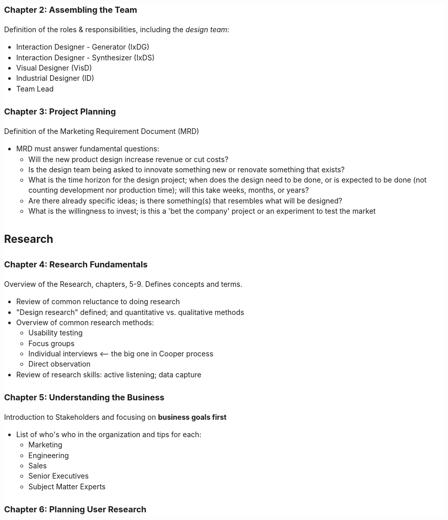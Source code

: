 ### Chapter 2: Assembling the Team

Definition of the roles & responsibilities, including the *design team*:

- Interaction Designer - Generator (IxDG)
- Interaction Designer - Synthesizer (IxDS)
- Visual Designer (VisD)
- Industrial Designer (ID)
- Team Lead

###  Chapter 3: Project Planning

Definition of the Marketing Requirement Document (MRD)

- MRD must answer fundamental questions:
  - Will the new product design increase revenue or cut costs?
  - Is the design team being asked to innovate something new or renovate something that exists?
  - What is the time horizon for the design project; when does the design need to be done, or is expected to be done (not counting development nor production time); will this take weeks, months, or years?
  - Are there already specific ideas; is there something(s) that resembles what will be designed?
  - What is the willingness to invest; is this a 'bet the company' project or an experiment to test the market

## Research

### Chapter 4: Research Fundamentals

Overview of the Research, chapters, 5-9. Defines concepts and terms.

- Review of common reluctance to doing research
- "Design research" defined; and quantitative vs. qualitative methods
- Overview of common research methods:
  - Usability testing
  - Focus groups
  - Individual interviews <-- the big one in Cooper process
  - Direct observation
- Review of research skills: active listening; data capture

### Chapter 5: Understanding the Business

Introduction to Stakeholders and focusing on **business goals first**

- List of who's who in the organization and tips for each:
  - Marketing
  - Engineering
  - Sales
  - Senior Executives
  - Subject Matter Experts


### Chapter 6: Planning User Research
